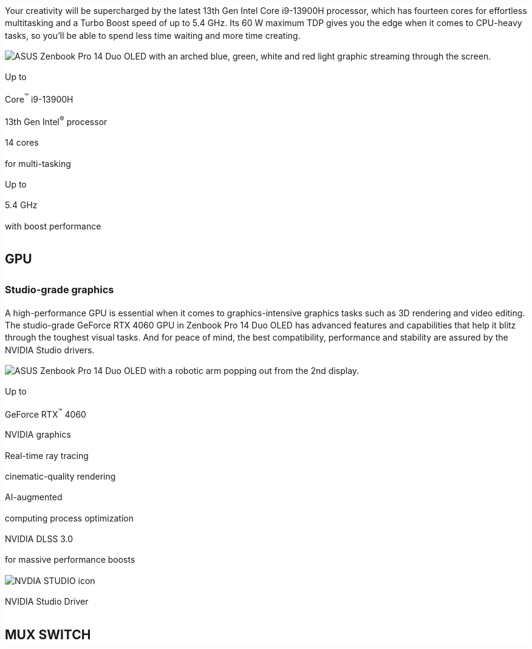 Your creativity will be supercharged by the latest 13th Gen Intel Core i9-13900H processor, which has fourteen cores for effortless multitasking and a Turbo Boost speed of up to 5.4 GHz. Its 60 W maximum TDP gives you the edge when it comes to CPU-heavy tasks, so you’ll be able to spend less time waiting and more time creating.

![ASUS Zenbook Pro 14 Duo OLED with an arched blue, green, white and red light graphic streaming through the screen.](https://www.asus.com/laptops/for-creators/zenbook/zenbook-pro-14-duo-oled-ux8402/)

Up to

Core<sup role="img" aria-label="trademark" class="sign-tm">™</sup> i9-13900H

13th Gen Intel<sup role="img" aria-label="registered" class="sign-cr">®</sup> processor

14 cores

for multi-tasking

Up to

5.4 GHz

with boost performance

## GPU

### Studio-grade graphics

A high-performance GPU is essential when it comes to graphics-intensive graphics tasks such as 3D rendering and video editing. The studio-grade GeForce RTX 4060 GPU in Zenbook Pro 14 Duo OLED has advanced features and capabilities that help it blitz through the toughest visual tasks. And for peace of mind, the best compatibility, performance and stability are assured by the NVIDIA Studio drivers.

![ASUS Zenbook Pro 14 Duo OLED with a robotic arm popping out from the 2nd display.](https://www.asus.com/laptops/for-creators/zenbook/zenbook-pro-14-duo-oled-ux8402/)

Up to

GeForce RTX<sup role="img" aria-label="trademark" class="sign-tm">™</sup> 4060

NVIDIA graphics

Real-time ray tracing

cinematic-quality rendering

AI-augmented

computing process optimization

NVIDIA DLSS 3.0

for massive performance boosts

![NVDIA STUDIO icon](https://www.asus.com/laptops/for-creators/zenbook/zenbook-pro-14-duo-oled-ux8402/)

NVIDIA Studio Driver

## MUX SWITCH
